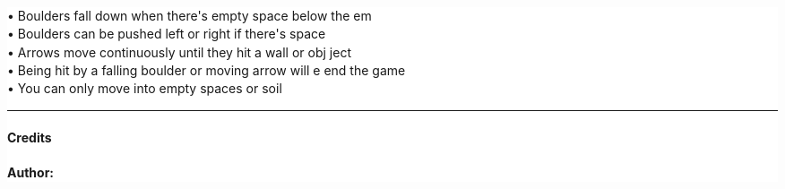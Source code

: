 >
<div
class="instruction-line"
role="listitem"
>
                    • Boulders fall down when there's empty space below the
em
</div>
<div
class="instruction-line"
role="listitem"
>
                    • Boulders can be pushed left or right if there's space
</div>
<div
class="instruction-line"
role="listitem"
>
                    • Arrows move continuously until they hit a wall or obj
ject
</div>
<div
class="instruction-line"
role="listitem"
>
                    • Being hit by a falling boulder or moving arrow will e
end the game
</div>
<div
class="instruction-line"
role="listitem"
>
                    • You can only move into empty spaces or soil
</div>
</div>
</article>
</section>
<hr
aria-hidden="true"
class="credits-divider"
/>
<section
aria-label="Credits and acknowledgements"
class="credits-section"
role="region"
>
<h4
class="credits-title"
id="credits-heading"
>
                Credits
</h4>
<div
aria-labelledby="credits-heading"
class="credits-content"
role="group"
>
<div
class="credit-item"
>
<strong>
                    Author:
</strong>
